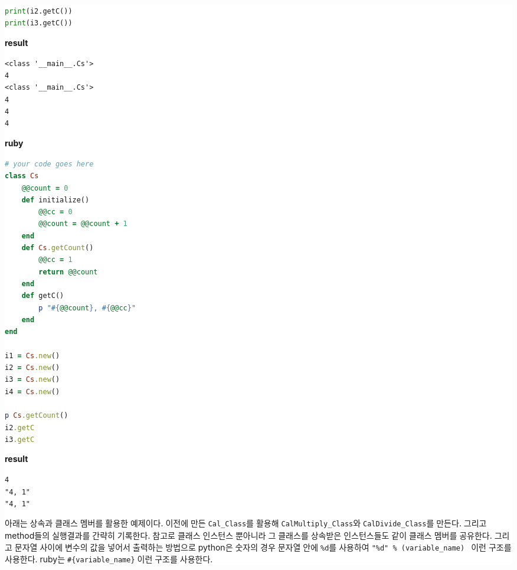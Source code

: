 ```python
print(i2.getC())
print(i3.getC())
```

**result**

```
<class '__main__.Cs'>
4
<class '__main__.Cs'>
4
4
4
```

**ruby**

```ruby
# your code goes here
class Cs
	@@count = 0
	def initialize()		
		@@cc = 0
		@@count = @@count + 1
	end
	def Cs.getCount()
		@@cc = 1
		return @@count
	end
	def getC()
		p "#{@@count}, #{@@cc}"
	end
end

i1 = Cs.new()
i2 = Cs.new()
i3 = Cs.new()
i4 = Cs.new()

p Cs.getCount()
i2.getC
i3.getC
```

**result**

```
4
"4, 1"
"4, 1"
```


아래는 상속과 클래스 멤버를 활용한 예제이다. 이전에 만든 `Cal_Class`를 활용해
`CalMultiply_Class`와 `CalDivide_Class`를 만든다. 그리고 method들의 실행결과를 간략히
기록한다. 참고로 클래스 인스턴스 뿐아니라 그 클래스를 상속받은 인스턴스들도 같이 클래스
멤버를 공유한다. 그리고 문자열 사이에 변수의 값을 넣어서 출력하는 방법으로 python은
숫자의 경우 문자열 안에 `%d`를 사용하여 `"%d" % (variable_name) ` 이런 구조를
사용한다. ruby는 `#{variable_name}` 이런 구조를 사용한다.
